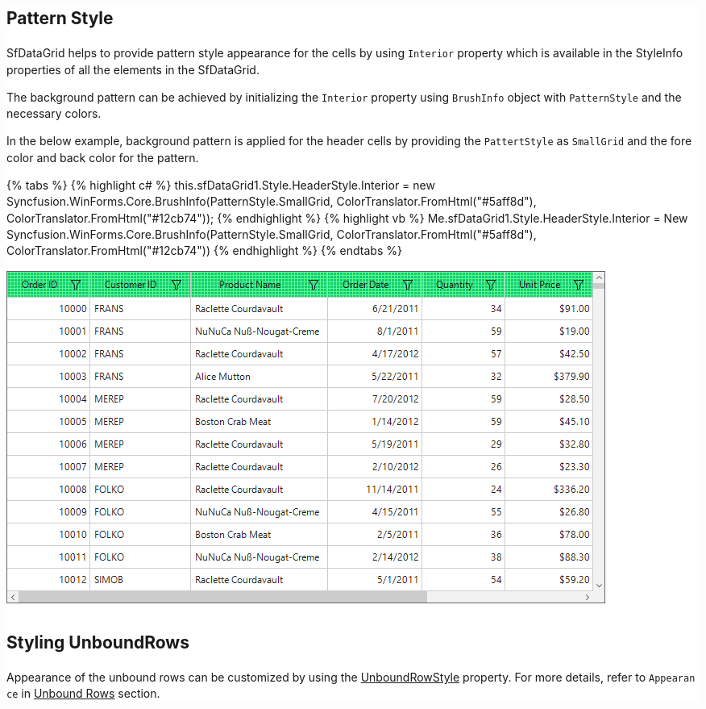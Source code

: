 ## Pattern Style

SfDataGrid helps to provide pattern style appearance for the cells by using `Interior` property which is available in the StyleInfo properties of all the elements in the SfDataGrid.

The background pattern can be achieved by initializing the `Interior` property using `BrushInfo` object with `PatternStyle` and the necessary colors.

In the below example, background pattern is applied for the header cells by providing the `PattertStyle` as `SmallGrid` and the fore color and back color for the pattern.

{% tabs %}
{% highlight c# %}
this.sfDataGrid1.Style.HeaderStyle.Interior = new Syncfusion.WinForms.Core.BrushInfo(PatternStyle.SmallGrid, ColorTranslator.FromHtml("#5aff8d"), ColorTranslator.FromHtml("#12cb74"));
{% endhighlight %}
{% highlight vb %}
Me.sfDataGrid1.Style.HeaderStyle.Interior = New Syncfusion.WinForms.Core.BrushInfo(PatternStyle.SmallGrid, ColorTranslator.FromHtml("#5aff8d"), ColorTranslator.FromHtml("#12cb74"))
{% endhighlight %}
{% endtabs %}

![Pattern style in windows forms datagrid](Styling_images/Styling12.png)

## Styling UnboundRows
Appearance of the unbound rows can be customized by using the [UnboundRowStyle](https://help.syncfusion.com/cr/cref_files/windowsforms/Syncfusion.SfDataGrid.WinForms~Syncfusion.WinForms.DataGrid.Styles.DataGridStyle~UnboundRowStyle.html) property.
For more details, refer to `Appearance` in [Unbound Rows](https://help.syncfusion.com/windowsforms/sfdatagrid/unboundrow) section.
